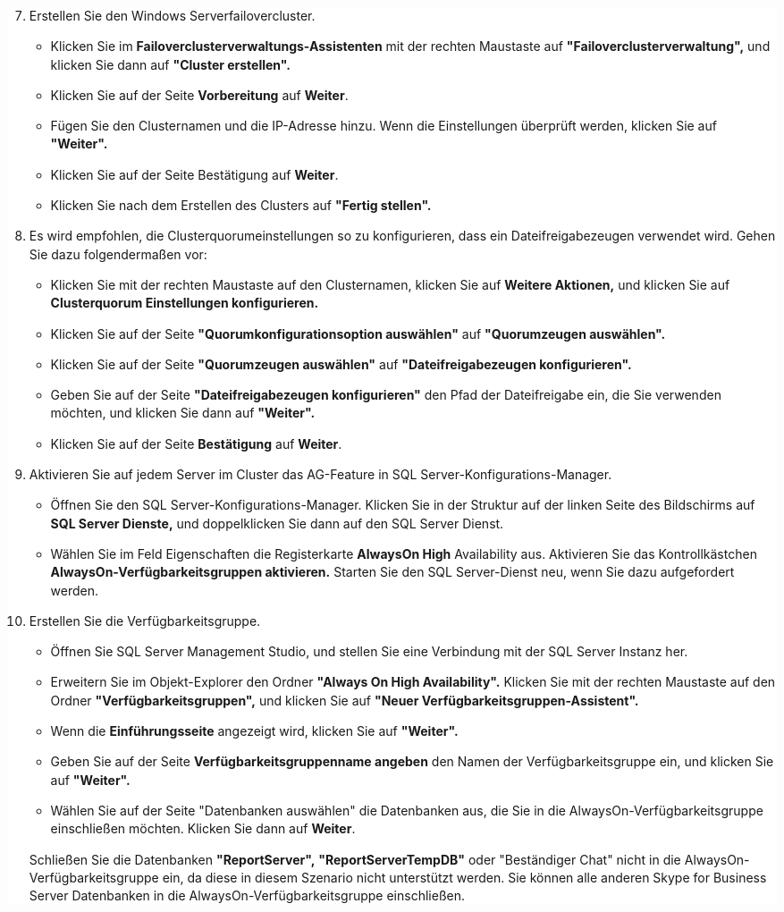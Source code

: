 7. Erstellen Sie den Windows Serverfailovercluster.
    
   - Klicken Sie im **Failoverclusterverwaltungs-Assistenten** mit der rechten Maustaste auf **"Failoverclusterverwaltung",** und klicken Sie dann auf **"Cluster erstellen".**
    
   - Klicken Sie auf der Seite **Vorbereitung** auf **Weiter**.
    
   - Fügen Sie den Clusternamen und die IP-Adresse hinzu. Wenn die Einstellungen überprüft werden, klicken Sie auf **"Weiter".**
    
   - Klicken Sie auf der Seite Bestätigung auf **Weiter**.
    
   - Klicken Sie nach dem Erstellen des Clusters auf **"Fertig stellen".**
    
8. Es wird empfohlen, die Clusterquorumeinstellungen so zu konfigurieren, dass ein Dateifreigabezeugen verwendet wird. Gehen Sie dazu folgendermaßen vor:
    
   - Klicken Sie mit der rechten Maustaste auf den Clusternamen, klicken Sie auf **Weitere Aktionen,** und klicken Sie auf **Clusterquorum Einstellungen konfigurieren.**
    
   - Klicken Sie auf der Seite **"Quorumkonfigurationsoption auswählen"** auf **"Quorumzeugen auswählen".**
    
   - Klicken Sie auf der Seite **"Quorumzeugen auswählen"** auf **"Dateifreigabezeugen konfigurieren".**
    
   - Geben Sie auf der Seite **"Dateifreigabezeugen konfigurieren"** den Pfad der Dateifreigabe ein, die Sie verwenden möchten, und klicken Sie dann auf **"Weiter".**
    
   - Klicken Sie auf der Seite **Bestätigung** auf **Weiter**.
    
9. Aktivieren Sie auf jedem Server im Cluster das AG-Feature in SQL Server-Konfigurations-Manager.
    
   - Öffnen Sie den SQL Server-Konfigurations-Manager. Klicken Sie in der Struktur auf der linken Seite des Bildschirms auf **SQL Server Dienste,** und doppelklicken Sie dann auf den SQL Server Dienst. 
    
   - Wählen Sie im Feld Eigenschaften die Registerkarte **AlwaysOn High** Availability aus.  Aktivieren Sie das Kontrollkästchen **AlwaysOn-Verfügbarkeitsgruppen aktivieren.** Starten Sie den SQL Server-Dienst neu, wenn Sie dazu aufgefordert werden.
    
10. Erstellen Sie die Verfügbarkeitsgruppe.
    
    - Öffnen Sie SQL Server Management Studio, und stellen Sie eine Verbindung mit der SQL Server Instanz her.
    
    - Erweitern Sie im Objekt-Explorer den Ordner **"Always On High Availability".** Klicken Sie mit der rechten Maustaste auf den Ordner **"Verfügbarkeitsgruppen",** und klicken Sie auf **"Neuer Verfügbarkeitsgruppen-Assistent".**
    
    - Wenn die **Einführungsseite** angezeigt wird, klicken Sie auf **"Weiter".**
    
    - Geben Sie auf der Seite **Verfügbarkeitsgruppenname angeben** den Namen der Verfügbarkeitsgruppe ein, und klicken Sie auf **"Weiter".**
    
    - Wählen Sie auf der Seite "Datenbanken auswählen" die Datenbanken aus, die Sie in die AlwaysOn-Verfügbarkeitsgruppe einschließen möchten. Klicken Sie dann auf **Weiter**.
    
    Schließen Sie die Datenbanken **"ReportServer",** **"ReportServerTempDB"** oder "Beständiger Chat" nicht in die AlwaysOn-Verfügbarkeitsgruppe ein, da diese in diesem Szenario nicht unterstützt werden. Sie können alle anderen Skype for Business Server Datenbanken in die AlwaysOn-Verfügbarkeitsgruppe einschließen.
    